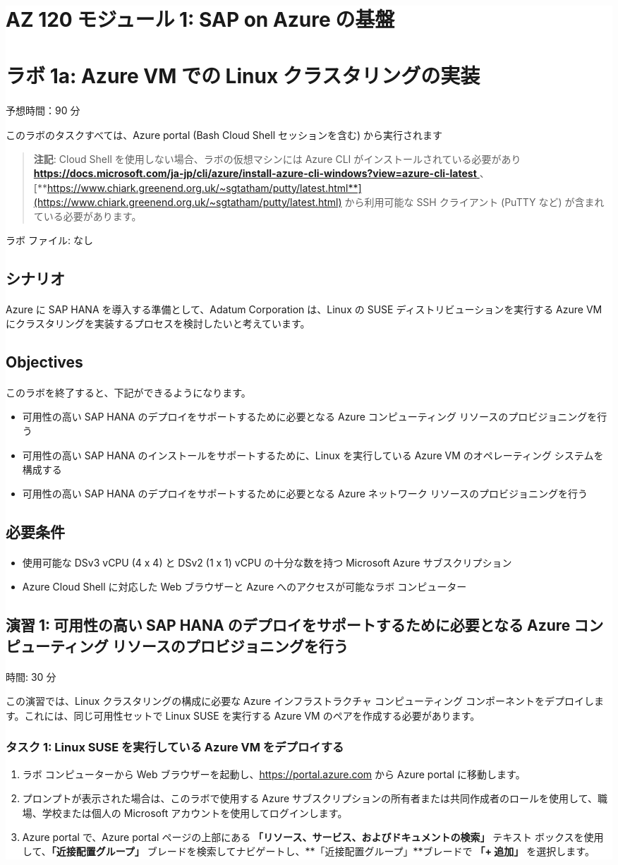 ﻿# AZ 120 モジュール 1: SAP on Azure の基盤
# ラボ 1a: Azure VM での Linux クラスタリングの実装

予想時間：90 分

このラボのタスクすべては、Azure portal (Bash Cloud Shell セッションを含む) から実行されます  

   > **注記**: Cloud Shell を使用しない場合、ラボの仮想マシンには Azure CLI がインストールされている必要があり [**https://docs.microsoft.com/ja-jp/cli/azure/install-azure-cli-windows?view=azure-cli-latest** ](https://docs.microsoft.com/ja-jp/cli/azure/install-azure-cli-windows?view=azure-cli-latest)、 [**https://www.chiark.greenend.org.uk/~sgtatham/putty/latest.html**](https://www.chiark.greenend.org.uk/~sgtatham/putty/latest.html) から利用可能な SSH クライアント (PuTTY など) が含まれている必要があります。

ラボ ファイル: なし

## シナリオ
  
Azure に SAP HANA を導入する準備として、Adatum Corporation は、Linux の SUSE ディストリビューションを実行する Azure VM にクラスタリングを実装するプロセスを検討したいと考えています。

## Objectives
  
このラボを終了すると、下記ができるようになります。

- 可用性の高い SAP HANA のデプロイをサポートするために必要となる Azure コンピューティング リソースのプロビジョニングを行う

- 可用性の高い SAP HANA のインストールをサポートするために、Linux を実行している Azure VM のオペレーティング システムを構成する

- 可用性の高い SAP HANA のデプロイをサポートするために必要となる Azure ネットワーク リソースのプロビジョニングを行う

## 必要条件

- 使用可能な DSv3 vCPU (4 x 4) と DSv2 (1 x 1) vCPU の十分な数を持つ Microsoft Azure サブスクリプション

- Azure Cloud Shell に対応した Web ブラウザーと Azure へのアクセスが可能なラボ コンピューター

## 演習 1: 可用性の高い SAP HANA のデプロイをサポートするために必要となる Azure コンピューティング リソースのプロビジョニングを行う

時間: 30 分

この演習では、Linux クラスタリングの構成に必要な Azure インフラストラクチャ コンピューティング コンポーネントをデプロイします。これには、同じ可用性セットで Linux SUSE を実行する Azure VM のペアを作成する必要があります。

### タスク 1: Linux SUSE を実行している Azure VM をデプロイする

1. ラボ コンピューターから Web ブラウザーを起動し、https://portal.azure.com から Azure portal に移動します。

1. プロンプトが表示された場合は、このラボで使用する Azure サブスクリプションの所有者または共同作成者のロールを使用して、職場、学校または個人の Microsoft アカウントを使用してログインします。

1. Azure portal で、Azure portal ページの上部にある **「リソース、サービス、およびドキュメントの検索」** テキスト ボックスを使用して、**「近接配置グループ」** ブレードを検索してナビゲートし、**「近接配置グループ」**ブレードで **「+ 追加」** を選択します。
